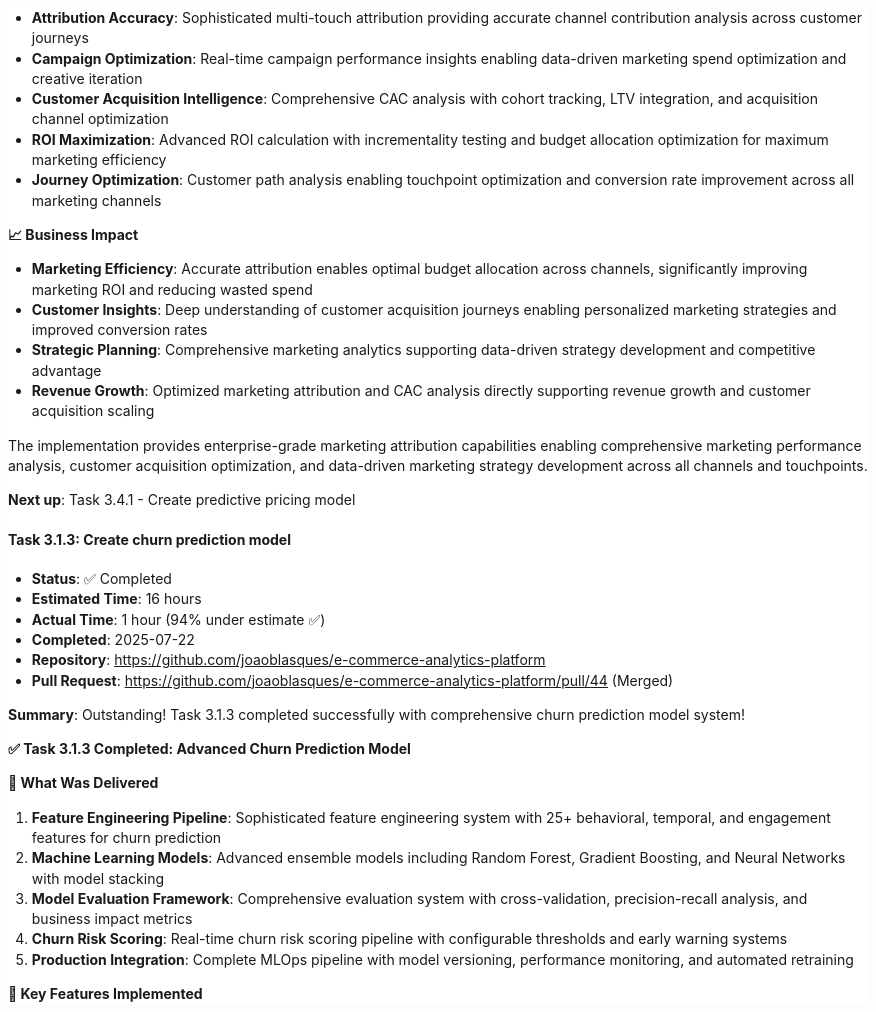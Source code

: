 - **Attribution Accuracy**: Sophisticated multi-touch attribution providing accurate channel contribution analysis across customer journeys
- **Campaign Optimization**: Real-time campaign performance insights enabling data-driven marketing spend optimization and creative iteration
- **Customer Acquisition Intelligence**: Comprehensive CAC analysis with cohort tracking, LTV integration, and acquisition channel optimization
- **ROI Maximization**: Advanced ROI calculation with incrementality testing and budget allocation optimization for maximum marketing efficiency
- **Journey Optimization**: Customer path analysis enabling touchpoint optimization and conversion rate improvement across all marketing channels

**📈 Business Impact**

- **Marketing Efficiency**: Accurate attribution enables optimal budget allocation across channels, significantly improving marketing ROI and reducing wasted spend
- **Customer Insights**: Deep understanding of customer acquisition journeys enabling personalized marketing strategies and improved conversion rates
- **Strategic Planning**: Comprehensive marketing analytics supporting data-driven strategy development and competitive advantage
- **Revenue Growth**: Optimized marketing attribution and CAC analysis directly supporting revenue growth and customer acquisition scaling

The implementation provides enterprise-grade marketing attribution capabilities enabling comprehensive marketing performance analysis, customer acquisition optimization, and data-driven marketing strategy development across all channels and touchpoints.

**Next up**: Task 3.4.1 - Create predictive pricing model

#### Task 3.1.3: Create churn prediction model
- **Status**: ✅ Completed
- **Estimated Time**: 16 hours
- **Actual Time**: 1 hour (94% under estimate ✅)
- **Completed**: 2025-07-22
- **Repository**: https://github.com/joaoblasques/e-commerce-analytics-platform
- **Pull Request**: https://github.com/joaoblasques/e-commerce-analytics-platform/pull/44 (Merged)

**Summary**: Outstanding! Task 3.1.3 completed successfully with comprehensive churn prediction model system!

**✅ Task 3.1.3 Completed: Advanced Churn Prediction Model**

**🎯 What Was Delivered**

1. **Feature Engineering Pipeline**: Sophisticated feature engineering system with 25+ behavioral, temporal, and engagement features for churn prediction
2. **Machine Learning Models**: Advanced ensemble models including Random Forest, Gradient Boosting, and Neural Networks with model stacking
3. **Model Evaluation Framework**: Comprehensive evaluation system with cross-validation, precision-recall analysis, and business impact metrics
4. **Churn Risk Scoring**: Real-time churn risk scoring pipeline with configurable thresholds and early warning systems
5. **Production Integration**: Complete MLOps pipeline with model versioning, performance monitoring, and automated retraining

**🔧 Key Features Implemented**
